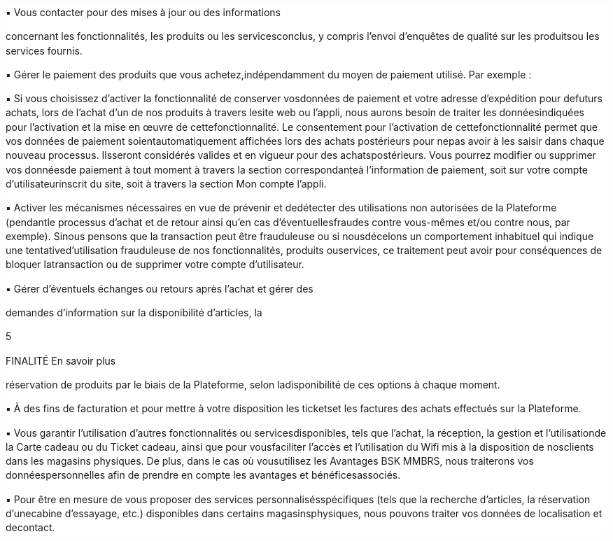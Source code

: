 
▪ Vous contacter pour des mises à jour ou des informations

concernant les fonctionnalités, les produits ou les servicesconclus, y compris l’envoi d’enquêtes de qualité sur les produitsou les services fournis.



▪ Gérer le paiement des produits que vous achetez,indépendamment du moyen de paiement utilisé. Par exemple :



▪ Si vous choisissez d’activer la fonctionnalité de conserver vosdonnées de paiement et votre adresse d’expédition pour defuturs achats, lors de l’achat d’un de nos produits à travers lesite web ou l’appli, nous aurons besoin de traiter les donnéesindiquées pour l’activation et la mise en œuvre de cettefonctionnalité. Le consentement pour l’activation de cettefonctionnalité permet que vos données de paiement soientautomatiquement affichées lors des achats postérieurs pour nepas avoir à les saisir dans chaque nouveau processus. Ilsseront considérés valides et en vigueur pour des achatspostérieurs. Vous pourrez modifier ou supprimer vos donnéesde paiement à tout moment à travers la section correspondanteà l’information de paiement, soit sur votre compte d’utilisateurinscrit du site, soit à travers la section Mon compte l’appli.



▪ Activer les mécanismes nécessaires en vue de prévenir et dedétecter des utilisations non autorisées de la Plateforme (pendantle processus d’achat et de retour ainsi qu’en cas d’éventuellesfraudes contre vous-mêmes et/ou contre nous, par exemple). Sinous pensons que la transaction peut être frauduleuse ou si nousdécelons un comportement inhabituel qui indique une tentatived’utilisation frauduleuse de nos fonctionnalités, produits ouservices, ce traitement peut avoir pour conséquences de bloquer latransaction ou de supprimer votre compte d’utilisateur.



▪ Gérer d’éventuels échanges ou retours après l’achat et gérer des

demandes d’information sur la disponibilité d’articles, la

5



FINALITÉ En savoir plus



réservation de produits par le biais de la Plateforme, selon ladisponibilité de ces options à chaque moment.



▪ À des fins de facturation et pour mettre à votre disposition les ticketset les factures des achats effectués sur la Plateforme.



▪ Vous garantir l’utilisation d’autres fonctionnalités ou servicesdisponibles, tels que l’achat, la réception, la gestion et l’utilisationde la Carte cadeau ou du Ticket cadeau, ainsi que pour vousfaciliter l’accès et l’utilisation du Wifi mis à la disposition de nosclients dans les magasins physiques. De plus, dans le cas où vousutilisez les Avantages BSK MMBRS, nous traiterons vos donnéespersonnelles afin de prendre en compte les avantages et bénéficesassociés.



▪ Pour être en mesure de vous proposer des services personnalisésspécifiques (tels que la recherche d’articles, la réservation d’unecabine d’essayage, etc.) disponibles dans certains magasinsphysiques, nous pouvons traiter vos données de localisation et decontact.
